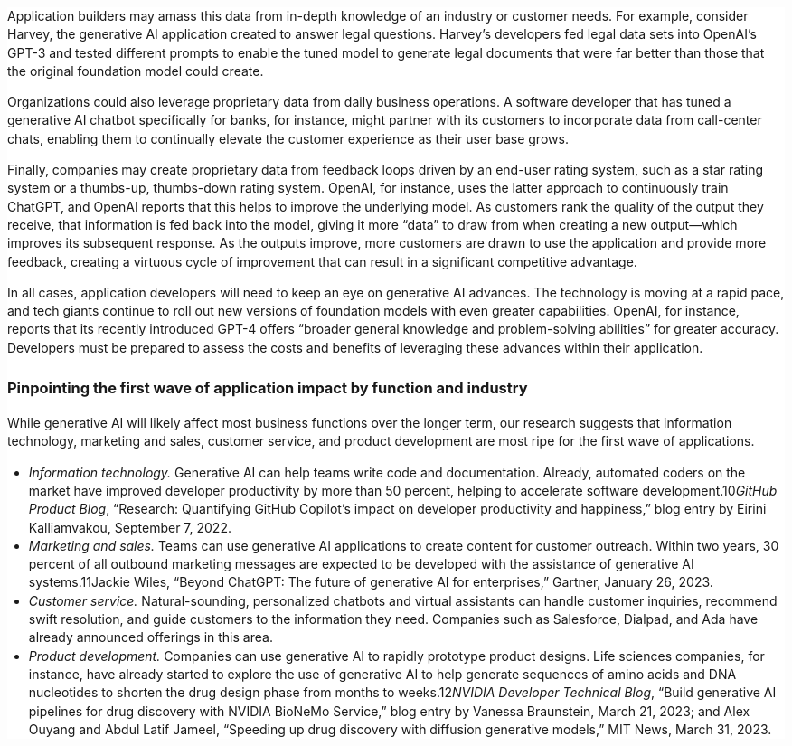 Application builders may amass this data from in-depth knowledge of an industry or customer needs. For example, consider Harvey, the generative AI application created to answer legal questions. Harvey’s developers fed legal data sets into OpenAI’s GPT-3 and tested different prompts to enable the tuned model to generate legal documents that were far better than those that the original foundation model could create.

Organizations could also leverage proprietary data from daily business operations. A software developer that has tuned a generative AI chatbot specifically for banks, for instance, might partner with its customers to incorporate data from call-center chats, enabling them to continually elevate the customer experience as their user base grows.

Finally, companies may create proprietary data from feedback loops driven by an end-user rating system, such as a star rating system or a thumbs-up, thumbs-down rating system. OpenAI, for instance, uses the latter approach to continuously train ChatGPT, and OpenAI reports that this helps to improve the underlying model. As customers rank the quality of the output they receive, that information is fed back into the model, giving it more “data” to draw from when creating a new output—which improves its subsequent response. As the outputs improve, more customers are drawn to use the application and provide more feedback, creating a virtuous cycle of improvement that can result in a significant competitive advantage.

In all cases, application developers will need to keep an eye on generative AI advances. The technology is moving at a rapid pace, and tech giants continue to roll out new versions of foundation models with even greater capabilities. OpenAI, for instance, reports that its recently introduced GPT-4 offers “broader general knowledge and problem-solving abilities” for greater accuracy. Developers must be prepared to assess the costs and benefits of leveraging these advances within their application.

### Pinpointing the first wave of application impact by function and industry

While generative AI will likely affect most business functions over the longer term, our research suggests that information technology, marketing and sales, customer service, and product development are most ripe for the first wave of applications.

- *Information technology.* Generative AI can help teams write code and documentation. Already, automated coders on the market have improved developer productivity by more than 50 percent, helping to accelerate software development.10*GitHub Product Blog*, “Research: Quantifying GitHub Copilot’s impact on developer productivity and happiness,” blog entry by Eirini Kalliamvakou, September 7, 2022.
- *Marketing and sales.* Teams can use generative AI applications to create content for customer outreach. Within two years, 30 percent of all outbound marketing messages are expected to be developed with the assistance of generative AI systems.11Jackie Wiles, “Beyond ChatGPT: The future of generative AI for enterprises,” Gartner, January 26, 2023.
- *Customer service.* Natural-sounding, personalized chatbots and virtual assistants can handle customer inquiries, recommend swift resolution, and guide customers to the information they need. Companies such as Salesforce, Dialpad, and Ada have already announced offerings in this area.
- *Product development.* Companies can use generative AI to rapidly prototype product designs. Life sciences companies, for instance, have already started to explore the use of generative AI to help generate sequences of amino acids and DNA nucleotides to shorten the drug design phase from months to weeks.12*NVIDIA Developer Technical Blog*, “Build generative AI pipelines for drug discovery with NVIDIA BioNeMo Service,” blog entry by Vanessa Braunstein, March 21, 2023; and Alex Ouyang and Abdul Latif Jameel, “Speeding up drug discovery with diffusion generative models,” MIT News, March 31, 2023.
